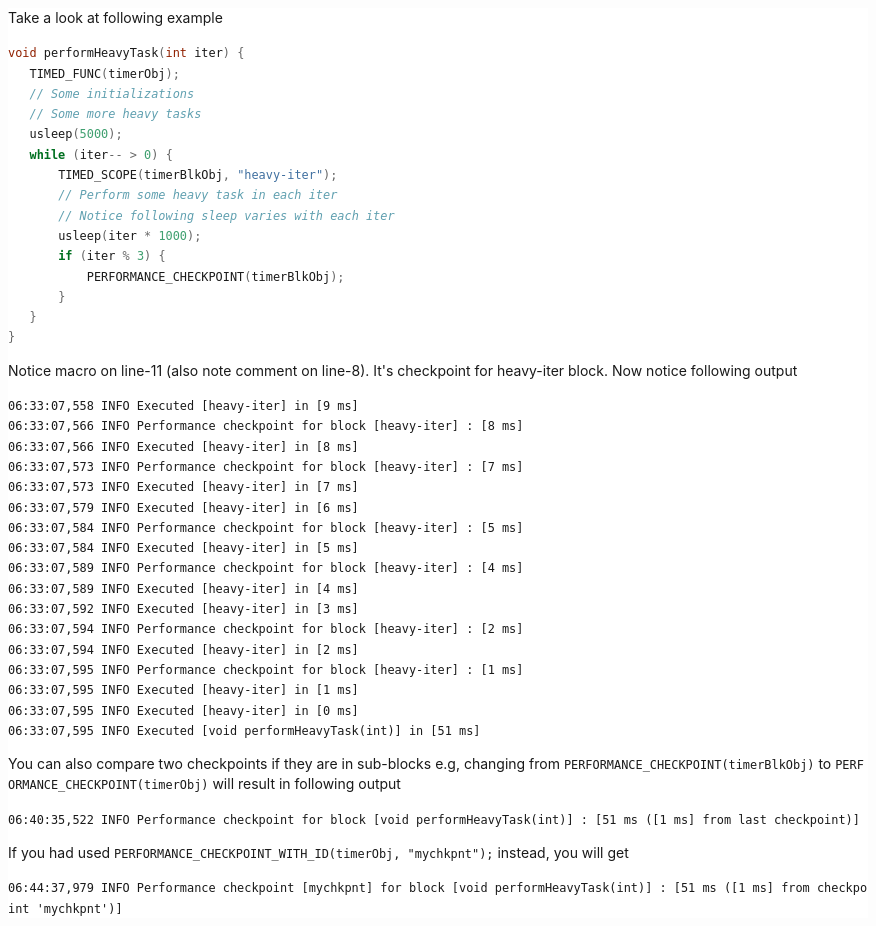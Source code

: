 Take a look at following example
```c++
void performHeavyTask(int iter) {
   TIMED_FUNC(timerObj);
   // Some initializations
   // Some more heavy tasks
   usleep(5000);
   while (iter-- > 0) {
       TIMED_SCOPE(timerBlkObj, "heavy-iter");
       // Perform some heavy task in each iter
       // Notice following sleep varies with each iter
       usleep(iter * 1000);
       if (iter % 3) {
           PERFORMANCE_CHECKPOINT(timerBlkObj);
       }
   }
}
```

Notice macro on line-11 (also note comment on line-8). It's checkpoint for heavy-iter block. Now notice following output
```
06:33:07,558 INFO Executed [heavy-iter] in [9 ms]
06:33:07,566 INFO Performance checkpoint for block [heavy-iter] : [8 ms]
06:33:07,566 INFO Executed [heavy-iter] in [8 ms]
06:33:07,573 INFO Performance checkpoint for block [heavy-iter] : [7 ms]
06:33:07,573 INFO Executed [heavy-iter] in [7 ms]
06:33:07,579 INFO Executed [heavy-iter] in [6 ms]
06:33:07,584 INFO Performance checkpoint for block [heavy-iter] : [5 ms]
06:33:07,584 INFO Executed [heavy-iter] in [5 ms]
06:33:07,589 INFO Performance checkpoint for block [heavy-iter] : [4 ms]
06:33:07,589 INFO Executed [heavy-iter] in [4 ms]
06:33:07,592 INFO Executed [heavy-iter] in [3 ms]
06:33:07,594 INFO Performance checkpoint for block [heavy-iter] : [2 ms]
06:33:07,594 INFO Executed [heavy-iter] in [2 ms]
06:33:07,595 INFO Performance checkpoint for block [heavy-iter] : [1 ms]
06:33:07,595 INFO Executed [heavy-iter] in [1 ms]
06:33:07,595 INFO Executed [heavy-iter] in [0 ms]
06:33:07,595 INFO Executed [void performHeavyTask(int)] in [51 ms]
```

You can also compare two checkpoints if they are in sub-blocks e.g, changing from `PERFORMANCE_CHECKPOINT(timerBlkObj)` to `PERFORMANCE_CHECKPOINT(timerObj)` will result in following output
```
06:40:35,522 INFO Performance checkpoint for block [void performHeavyTask(int)] : [51 ms ([1 ms] from last checkpoint)]
```

If you had used `PERFORMANCE_CHECKPOINT_WITH_ID(timerObj, "mychkpnt");` instead, you will get
```
06:44:37,979 INFO Performance checkpoint [mychkpnt] for block [void performHeavyTask(int)] : [51 ms ([1 ms] from checkpoint 'mychkpnt')]
```


  [banner]: https://raw.githubusercontent.com/easylogging/homepage/master/images/banner.png?v=4
  [ubuntu]: https://raw.githubusercontent.com/easylogging/homepage/master/images/icons/ubuntu.png?v=2
  [mint]: https://raw.githubusercontent.com/easylogging/homepage/master/images/icons/linux-mint.png?v=2
  [freebsd]: https://raw.githubusercontent.com/easylogging/homepage/master/images/icons/free-bsd.png?v=2
  [sl]: https://raw.githubusercontent.com/easylogging/homepage/master/images/icons/scientific-linux.png?v=2
  [fedora]: https://raw.githubusercontent.com/easylogging/homepage/master/images/icons/fedora.png?v=3
  [mac]: https://raw.githubusercontent.com/easylogging/homepage/master/images/icons/mac-osx.png?v=2
  [winxp]: https://raw.githubusercontent.com/easylogging/homepage/master/images/icons/windowsxp.png?v=2
  [win7]: https://raw.githubusercontent.com/easylogging/homepage/master/images/icons/windows7.png?v=2
  [win8]: https://raw.githubusercontent.com/easylogging/homepage/master/images/icons/windows8.png?v=2
  [win10]: https://raw.githubusercontent.com/easylogging/homepage/master/images/icons/windows10.png?v=2
  [qt]: https://raw.githubusercontent.com/easylogging/homepage/master/images/icons/qt.png?v=3
  [boost]: https://raw.githubusercontent.com/easylogging/homepage/master/images/icons/boost.png?v=3
  [wxwidgets]: https://raw.githubusercontent.com/easylogging/homepage/master/images/icons/wxwidgets.png?v=3
  [devcpp]: https://raw.githubusercontent.com/easylogging/homepage/master/images/icons/devcpp.png?v=3
  [gtkmm]: https://raw.githubusercontent.com/easylogging/homepage/master/images/icons/gtkmm.png?v=3
  [tdm]: https://raw.githubusercontent.com/easylogging/homepage/master/images/icons/tdm.png?v=3
  [raspberrypi]: https://raw.githubusercontent.com/easylogging/homepage/master/images/icons/raspberry-pi.png?v=3
  [solaris]: https://raw.githubusercontent.com/easylogging/homepage/master/images/icons/solaris.png?v=3
  [gcc]: https://raw.githubusercontent.com/easylogging/homepage/master/images/icons/gcc.png?v=4
  [mingw]: https://raw.githubusercontent.com/easylogging/homepage/master/images/icons/mingw.png?v=2
  [cygwin]: https://raw.githubusercontent.com/easylogging/homepage/master/images/icons/cygwin.png?v=2
  [vcpp]: https://raw.githubusercontent.com/easylogging/homepage/master/images/icons/vcpp.png?v=2
  [llvm]: https://raw.githubusercontent.com/easylogging/homepage/master/images/icons/llvm.png?v=2
  [intel]: https://raw.githubusercontent.com/easylogging/homepage/master/images/icons/intel.png?v=2
  [android]: https://raw.githubusercontent.com/easylogging/homepage/master/images/icons/android.png?v=2
  [manual]: https://raw.githubusercontent.com/easylogging/homepage/master/images/help.png?v=3
  [download]: https://raw.githubusercontent.com/easylogging/homepage/master/images/download.png?v=2
  [samples]: https://raw.githubusercontent.com/easylogging/homepage/master/images/sample.png?v=2
  [notes]: https://raw.githubusercontent.com/easylogging/homepage/master/images/notes.png?v=4
  [top]: https://raw.githubusercontent.com/easylogging/homepage/master/images/up.png?v=4
  [www]: https://raw.githubusercontent.com/easylogging/homepage/master/images/logo-www.png?v=6
  [paypal]: https://www.paypalobjects.com/en_AU/i/btn/btn_donateCC_LG.gif
  [pledgie]: https://pledgie.com/campaigns/22070.png